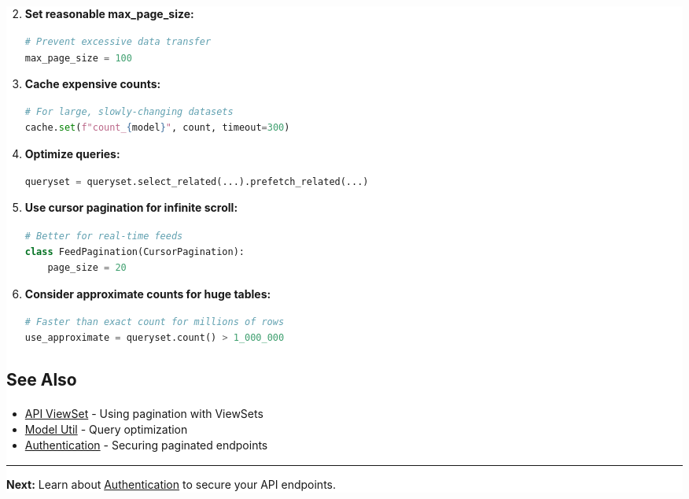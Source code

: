 2. **Set reasonable max_page_size:**
   ```python
   # Prevent excessive data transfer
   max_page_size = 100
   ```

3. **Cache expensive counts:**
   ```python
   # For large, slowly-changing datasets
   cache.set(f"count_{model}", count, timeout=300)
   ```

4. **Optimize queries:**
   ```python
   queryset = queryset.select_related(...).prefetch_related(...)
   ```

5. **Use cursor pagination for infinite scroll:**
   ```python
   # Better for real-time feeds
   class FeedPagination(CursorPagination):
       page_size = 20
   ```

6. **Consider approximate counts for huge tables:**
   ```python
   # Faster than exact count for millions of rows
   use_approximate = queryset.count() > 1_000_000
   ```

## See Also

- [API ViewSet](views/api_view_set.md) - Using pagination with ViewSets
- [Model Util](models/model_util.md) - Query optimization
- [Authentication](authentication.md) - Securing paginated endpoints

---

**Next:** Learn about [Authentication](authentication.md) to secure your API endpoints.